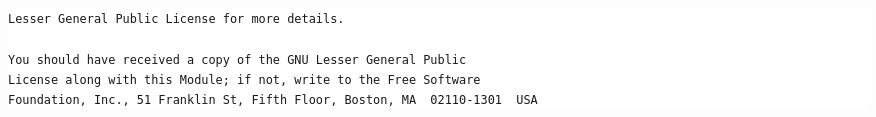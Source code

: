 ```
Lesser General Public License for more details.

You should have received a copy of the GNU Lesser General Public
License along with this Module; if not, write to the Free Software
Foundation, Inc., 51 Franklin St, Fifth Floor, Boston, MA  02110-1301  USA
```
